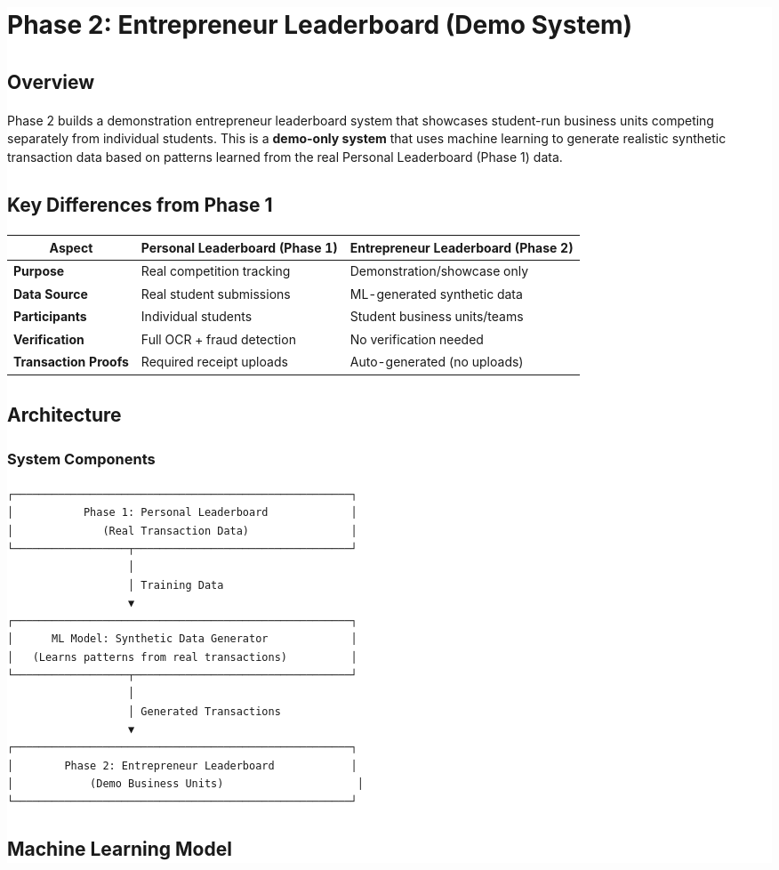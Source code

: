 # Phase 2: Entrepreneur Leaderboard (Demo System)

## Overview

Phase 2 builds a demonstration entrepreneur leaderboard system that showcases student-run business units competing separately from individual students. This is a **demo-only system** that uses machine learning to generate realistic synthetic transaction data based on patterns learned from the real Personal Leaderboard (Phase 1) data.

## Key Differences from Phase 1

| Aspect | Personal Leaderboard (Phase 1) | Entrepreneur Leaderboard (Phase 2) |
|--------|-------------------------------|-----------------------------------|
| **Purpose** | Real competition tracking | Demonstration/showcase only |
| **Data Source** | Real student submissions | ML-generated synthetic data |
| **Participants** | Individual students | Student business units/teams |
| **Verification** | Full OCR + fraud detection | No verification needed |
| **Transaction Proofs** | Required receipt uploads | Auto-generated (no uploads) |

## Architecture

### System Components

```
┌─────────────────────────────────────────────────────┐
│           Phase 1: Personal Leaderboard             │
│              (Real Transaction Data)                │
└──────────────────┬──────────────────────────────────┘
                   │
                   │ Training Data
                   ▼
┌─────────────────────────────────────────────────────┐
│      ML Model: Synthetic Data Generator             │
│   (Learns patterns from real transactions)          │
└──────────────────┬──────────────────────────────────┘
                   │
                   │ Generated Transactions
                   ▼
┌─────────────────────────────────────────────────────┐
│        Phase 2: Entrepreneur Leaderboard            │
│            (Demo Business Units)                     │
└─────────────────────────────────────────────────────┘
```

## Machine Learning Model
